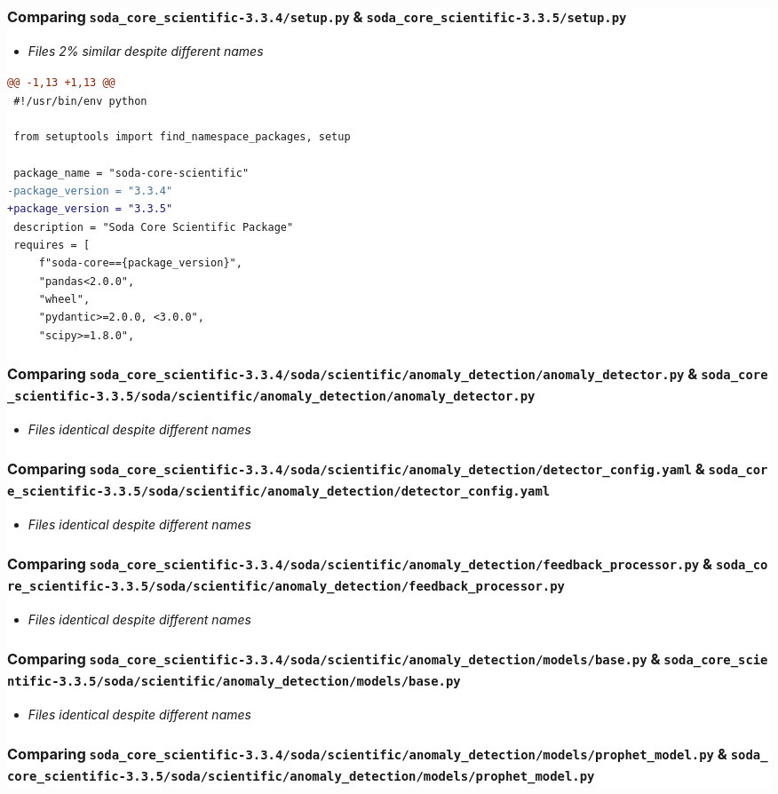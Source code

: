 ### Comparing `soda_core_scientific-3.3.4/setup.py` & `soda_core_scientific-3.3.5/setup.py`

 * *Files 2% similar despite different names*

```diff
@@ -1,13 +1,13 @@
 #!/usr/bin/env python
 
 from setuptools import find_namespace_packages, setup
 
 package_name = "soda-core-scientific"
-package_version = "3.3.4"
+package_version = "3.3.5"
 description = "Soda Core Scientific Package"
 requires = [
     f"soda-core=={package_version}",
     "pandas<2.0.0",
     "wheel",
     "pydantic>=2.0.0, <3.0.0",
     "scipy>=1.8.0",
```

### Comparing `soda_core_scientific-3.3.4/soda/scientific/anomaly_detection/anomaly_detector.py` & `soda_core_scientific-3.3.5/soda/scientific/anomaly_detection/anomaly_detector.py`

 * *Files identical despite different names*

### Comparing `soda_core_scientific-3.3.4/soda/scientific/anomaly_detection/detector_config.yaml` & `soda_core_scientific-3.3.5/soda/scientific/anomaly_detection/detector_config.yaml`

 * *Files identical despite different names*

### Comparing `soda_core_scientific-3.3.4/soda/scientific/anomaly_detection/feedback_processor.py` & `soda_core_scientific-3.3.5/soda/scientific/anomaly_detection/feedback_processor.py`

 * *Files identical despite different names*

### Comparing `soda_core_scientific-3.3.4/soda/scientific/anomaly_detection/models/base.py` & `soda_core_scientific-3.3.5/soda/scientific/anomaly_detection/models/base.py`

 * *Files identical despite different names*

### Comparing `soda_core_scientific-3.3.4/soda/scientific/anomaly_detection/models/prophet_model.py` & `soda_core_scientific-3.3.5/soda/scientific/anomaly_detection/models/prophet_model.py`
